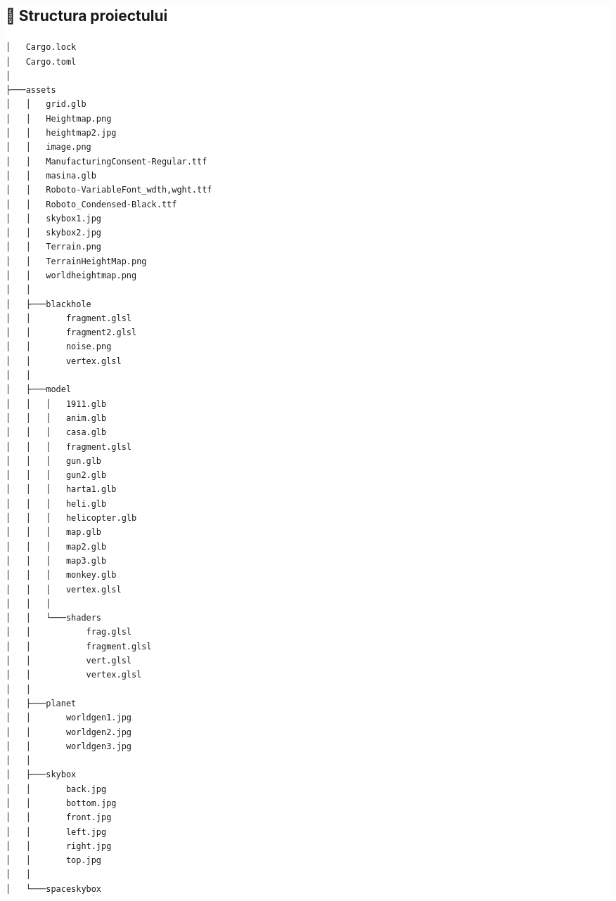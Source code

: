 
## 📂 Structura proiectului
```
│   Cargo.lock
│   Cargo.toml
│
├───assets
│   │   grid.glb
│   │   Heightmap.png
│   │   heightmap2.jpg
│   │   image.png
│   │   ManufacturingConsent-Regular.ttf
│   │   masina.glb
│   │   Roboto-VariableFont_wdth,wght.ttf
│   │   Roboto_Condensed-Black.ttf
│   │   skybox1.jpg
│   │   skybox2.jpg
│   │   Terrain.png
│   │   TerrainHeightMap.png
│   │   worldheightmap.png
│   │
│   ├───blackhole
│   │       fragment.glsl
│   │       fragment2.glsl
│   │       noise.png
│   │       vertex.glsl
│   │
│   ├───model
│   │   │   1911.glb
│   │   │   anim.glb
│   │   │   casa.glb
│   │   │   fragment.glsl
│   │   │   gun.glb
│   │   │   gun2.glb
│   │   │   harta1.glb
│   │   │   heli.glb
│   │   │   helicopter.glb
│   │   │   map.glb
│   │   │   map2.glb
│   │   │   map3.glb
│   │   │   monkey.glb
│   │   │   vertex.glsl
│   │   │
│   │   └───shaders
│   │           frag.glsl
│   │           fragment.glsl
│   │           vert.glsl
│   │           vertex.glsl
│   │
│   ├───planet
│   │       worldgen1.jpg
│   │       worldgen2.jpg
│   │       worldgen3.jpg
│   │
│   ├───skybox
│   │       back.jpg
│   │       bottom.jpg
│   │       front.jpg
│   │       left.jpg
│   │       right.jpg
│   │       top.jpg
│   │
│   └───spaceskybox
```